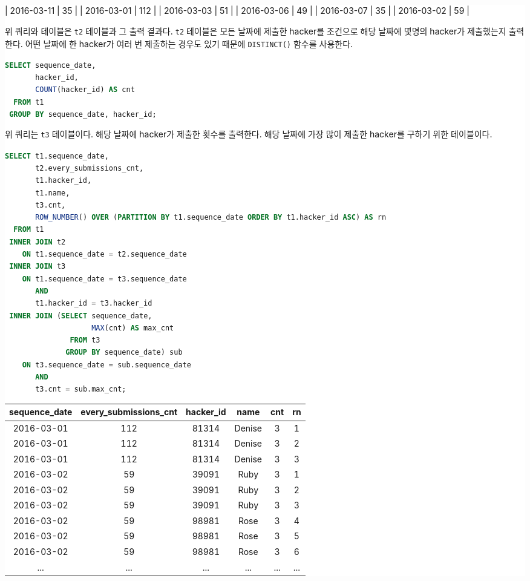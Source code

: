 |  2016-03-11   |           35          |
|  2016-03-01   |          112          |
|  2016-03-03   |           51          |
|  2016-03-06   |           49          |
|  2016-03-07   |           35          |
|  2016-03-02   |           59          |

위 쿼리와 테이블은 `t2` 테이블과 그 출력 결과다. `t2` 테이블은 모든 날짜에 제출한 hacker를 조건으로 해당 날짜에 몇명의 hacker가 제출했는지 출력한다. 어떤 날짜에 한 hacker가 여러 번 제출하는 경우도 있기 때문에 `DISTINCT()` 함수를 사용한다.

```sql
SELECT sequence_date, 
       hacker_id, 
       COUNT(hacker_id) AS cnt
  FROM t1
 GROUP BY sequence_date, hacker_id;
```

위 쿼리는 `t3` 테이블이다. 해당 날짜에 hacker가 제출한 횟수를 출력한다. 해당 날짜에 가장 많이 제출한 hacker를 구하기 위한 테이블이다.

```sql
SELECT t1.sequence_date, 
       t2.every_submissions_cnt, 
       t1.hacker_id, 
       t1.name, 
       t3.cnt,
       ROW_NUMBER() OVER (PARTITION BY t1.sequence_date ORDER BY t1.hacker_id ASC) AS rn
  FROM t1
 INNER JOIN t2
    ON t1.sequence_date = t2.sequence_date
 INNER JOIN t3
    ON t1.sequence_date = t3.sequence_date
       AND
       t1.hacker_id = t3.hacker_id
 INNER JOIN (SELECT sequence_date, 
                    MAX(cnt) AS max_cnt
               FROM t3
              GROUP BY sequence_date) sub
    ON t3.sequence_date = sub.sequence_date
       AND
       t3.cnt = sub.max_cnt;
```

| sequence_date | every_submissions_cnt | hacker_id |  name  | cnt | rn |
|:-------------:|:---------------------:|:---------:|:------:|:---:|:--:|
|   2016-03-01  |          112          |   81314   | Denise |  3  |  1 |
|   2016-03-01  |          112          |   81314   | Denise |  3  |  2 |
|   2016-03-01  |          112          |   81314   | Denise |  3  |  3 |
|   2016-03-02  |           59          |   39091   |  Ruby  |  3  |  1 |
|   2016-03-02  |           59          |   39091   |  Ruby  |  3  |  2 |
|   2016-03-02  |           59          |   39091   |  Ruby  |  3  |  3 |
|   2016-03-02  |           59          |   98981   |  Rose  |  3  |  4 |
|   2016-03-02  |           59          |   98981   |  Rose  |  3  |  5 |
|   2016-03-02  |           59          |   98981   |  Rose  |  3  |  6 |
|      ...      |          ...          |    ...    |  ...   | ... | ...|
